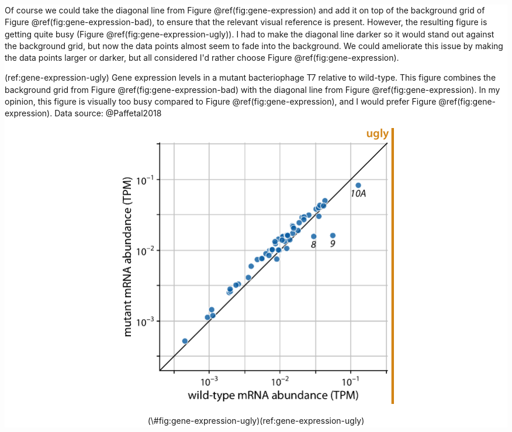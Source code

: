 
Of course we could take the diagonal line from Figure \@ref(fig:gene-expression) and add it on top of the background grid of Figure \@ref(fig:gene-expression-bad), to ensure that the relevant visual reference is present. However, the resulting figure is getting quite busy (Figure \@ref(fig:gene-expression-ugly)). I had to make the diagonal line darker so it would stand out against the background grid, but now the data points almost seem to fade into the background. We could ameliorate this issue by making the data points larger or darker, but all considered I'd rather choose Figure \@ref(fig:gene-expression).

(ref:gene-expression-ugly) Gene expression levels in a mutant bacteriophage T7 relative to wild-type. This figure combines the background grid from Figure \@ref(fig:gene-expression-bad) with the diagonal line from Figure \@ref(fig:gene-expression). In my opinion, this figure is visually too busy compared to Figure \@ref(fig:gene-expression), and I would prefer Figure \@ref(fig:gene-expression). Data source: @Paffetal2018

<div class="figure" style="text-align: center">
<img src="balance_data_context_files/figure-html/gene-expression-ugly-1.png" alt="(ref:gene-expression-ugly)" width="472.5" />
<p class="caption">(\#fig:gene-expression-ugly)(ref:gene-expression-ugly)</p>
</div>
